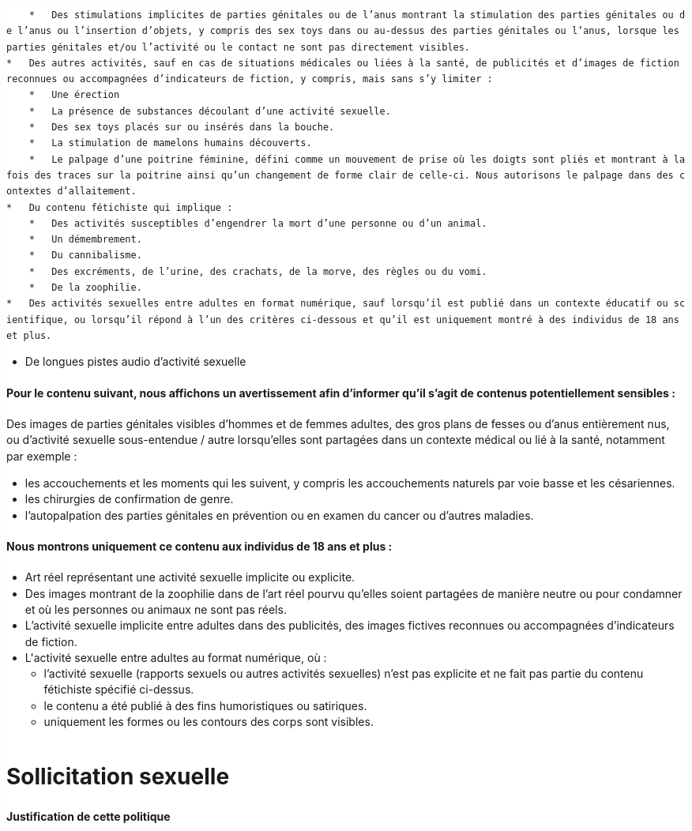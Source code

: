         *   Des stimulations implicites de parties génitales ou de l’anus montrant la stimulation des parties génitales ou de l’anus ou l’insertion d’objets, y compris des sex toys dans ou au-dessus des parties génitales ou l’anus, lorsque les parties génitales et/ou l’activité ou le contact ne sont pas directement visibles.
    *   Des autres activités, sauf en cas de situations médicales ou liées à la santé, de publicités et d’images de fiction reconnues ou accompagnées d’indicateurs de fiction, y compris, mais sans s’y limiter :
        *   Une érection
        *   La présence de substances découlant d’une activité sexuelle.
        *   Des sex toys placés sur ou insérés dans la bouche.
        *   La stimulation de mamelons humains découverts.
        *   Le palpage d’une poitrine féminine, défini comme un mouvement de prise où les doigts sont pliés et montrant à la fois des traces sur la poitrine ainsi qu’un changement de forme clair de celle-ci. Nous autorisons le palpage dans des contextes d’allaitement.
    *   Du contenu fétichiste qui implique :
        *   Des activités susceptibles d’engendrer la mort d’une personne ou d’un animal.
        *   Un démembrement.
        *   Du cannibalisme.
        *   Des excréments, de l’urine, des crachats, de la morve, des règles ou du vomi.
        *   De la zoophilie.
    *   Des activités sexuelles entre adultes en format numérique, sauf lorsqu’il est publié dans un contexte éducatif ou scientifique, ou lorsqu’il répond à l’un des critères ci-dessous et qu’il est uniquement montré à des individus de 18 ans et plus.
*   De longues pistes audio d’activité sexuelle

#### Pour le contenu suivant, nous affichons un avertissement afin d’informer qu’il s’agit de contenus potentiellement sensibles :

Des images de parties génitales visibles d’hommes et de femmes adultes, des gros plans de fesses ou d’anus entièrement nus, ou d’activité sexuelle sous-entendue / autre lorsqu’elles sont partagées dans un contexte médical ou lié à la santé, notamment  par exemple :

*   les accouchements et les moments qui les suivent, y compris les accouchements naturels par voie basse et les césariennes.
*   les chirurgies de confirmation de genre.
*   l’autopalpation des parties génitales en prévention ou en examen du cancer ou d’autres maladies.

#### Nous montrons uniquement ce contenu aux individus de 18 ans et plus :

*   Art réel représentant une activité sexuelle implicite ou explicite.
*   Des images montrant de la zoophilie dans de l’art réel pourvu qu’elles soient partagées de manière neutre ou pour condamner et où les personnes ou animaux ne sont pas réels.
*   L’activité sexuelle implicite entre adultes dans des publicités, des images fictives reconnues ou accompagnées d’indicateurs de fiction.
*   L'activité sexuelle entre adultes au format numérique, où :
    *   l’activité sexuelle (rapports sexuels ou autres activités sexuelles) n’est pas explicite et ne fait pas partie du contenu fétichiste spécifié ci-dessus.
    *   le contenu a été publié à des fins humoristiques ou satiriques.
    *   uniquement les formes ou les contours des corps sont visibles.

Sollicitation sexuelle
======================

#### Justification de cette politique

